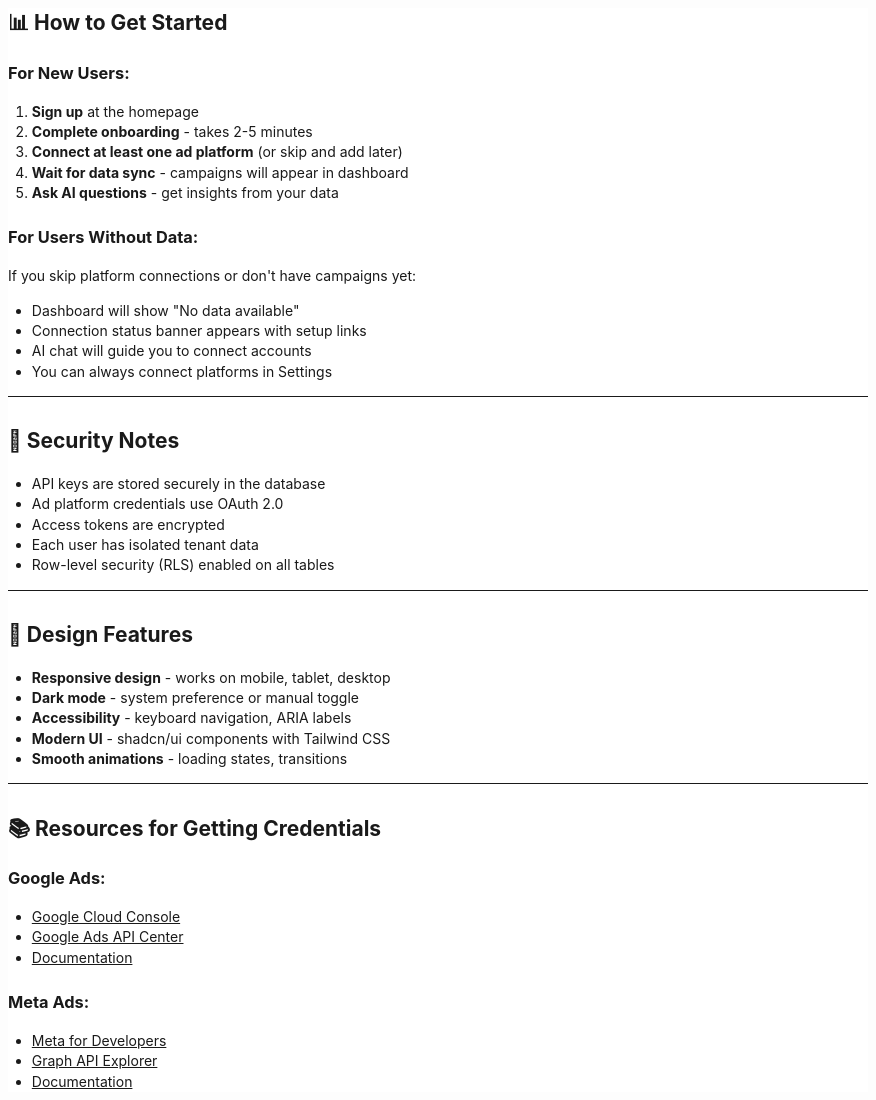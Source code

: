 
## 📊 How to Get Started

### For New Users:
1. **Sign up** at the homepage
2. **Complete onboarding** - takes 2-5 minutes
3. **Connect at least one ad platform** (or skip and add later)
4. **Wait for data sync** - campaigns will appear in dashboard
5. **Ask AI questions** - get insights from your data

### For Users Without Data:
If you skip platform connections or don't have campaigns yet:
- Dashboard will show "No data available"
- Connection status banner appears with setup links
- AI chat will guide you to connect accounts
- You can always connect platforms in Settings

---

## 🔐 Security Notes

- API keys are stored securely in the database
- Ad platform credentials use OAuth 2.0
- Access tokens are encrypted
- Each user has isolated tenant data
- Row-level security (RLS) enabled on all tables

---

## 🎨 Design Features

- **Responsive design** - works on mobile, tablet, desktop
- **Dark mode** - system preference or manual toggle
- **Accessibility** - keyboard navigation, ARIA labels
- **Modern UI** - shadcn/ui components with Tailwind CSS
- **Smooth animations** - loading states, transitions

---

## 📚 Resources for Getting Credentials

### Google Ads:
- [Google Cloud Console](https://console.cloud.google.com)
- [Google Ads API Center](https://ads.google.com/aw/apicenter)
- [Documentation](https://developers.google.com/google-ads/api/docs/first-call/overview)

### Meta Ads:
- [Meta for Developers](https://developers.facebook.com/apps)
- [Graph API Explorer](https://developers.facebook.com/tools/explorer/)
- [Documentation](https://developers.facebook.com/docs/marketing-api/get-started)
